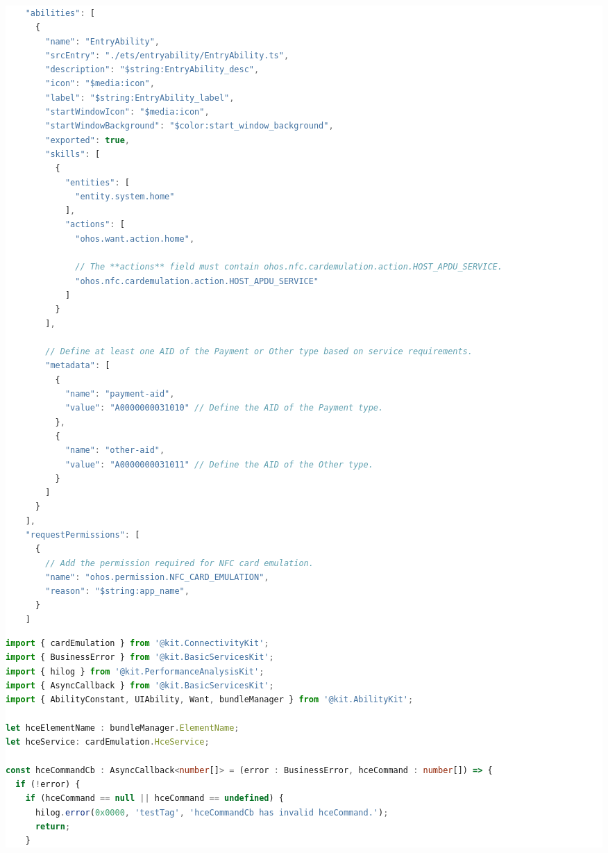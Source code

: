 ```ts
    "abilities": [
      {
        "name": "EntryAbility",
        "srcEntry": "./ets/entryability/EntryAbility.ts",
        "description": "$string:EntryAbility_desc",
        "icon": "$media:icon",
        "label": "$string:EntryAbility_label",
        "startWindowIcon": "$media:icon",
        "startWindowBackground": "$color:start_window_background",
        "exported": true,
        "skills": [
          {
            "entities": [
              "entity.system.home"
            ],
            "actions": [
              "ohos.want.action.home",

              // The **actions** field must contain ohos.nfc.cardemulation.action.HOST_APDU_SERVICE.
              "ohos.nfc.cardemulation.action.HOST_APDU_SERVICE"
            ]
          }
        ],

        // Define at least one AID of the Payment or Other type based on service requirements.
        "metadata": [
          {
            "name": "payment-aid",
            "value": "A0000000031010" // Define the AID of the Payment type.
          },
          {
            "name": "other-aid",
            "value": "A0000000031011" // Define the AID of the Other type.
          }
        ]
      }
    ],
    "requestPermissions": [
      {
        // Add the permission required for NFC card emulation.
        "name": "ohos.permission.NFC_CARD_EMULATION",
        "reason": "$string:app_name",
      }
    ]
```

```ts
import { cardEmulation } from '@kit.ConnectivityKit';
import { BusinessError } from '@kit.BasicServicesKit';
import { hilog } from '@kit.PerformanceAnalysisKit';
import { AsyncCallback } from '@kit.BasicServicesKit';
import { AbilityConstant, UIAbility, Want, bundleManager } from '@kit.AbilityKit';

let hceElementName : bundleManager.ElementName;
let hceService: cardEmulation.HceService;

const hceCommandCb : AsyncCallback<number[]> = (error : BusinessError, hceCommand : number[]) => {
  if (!error) {
    if (hceCommand == null || hceCommand == undefined) {
      hilog.error(0x0000, 'testTag', 'hceCommandCb has invalid hceCommand.');
      return;
    }

```